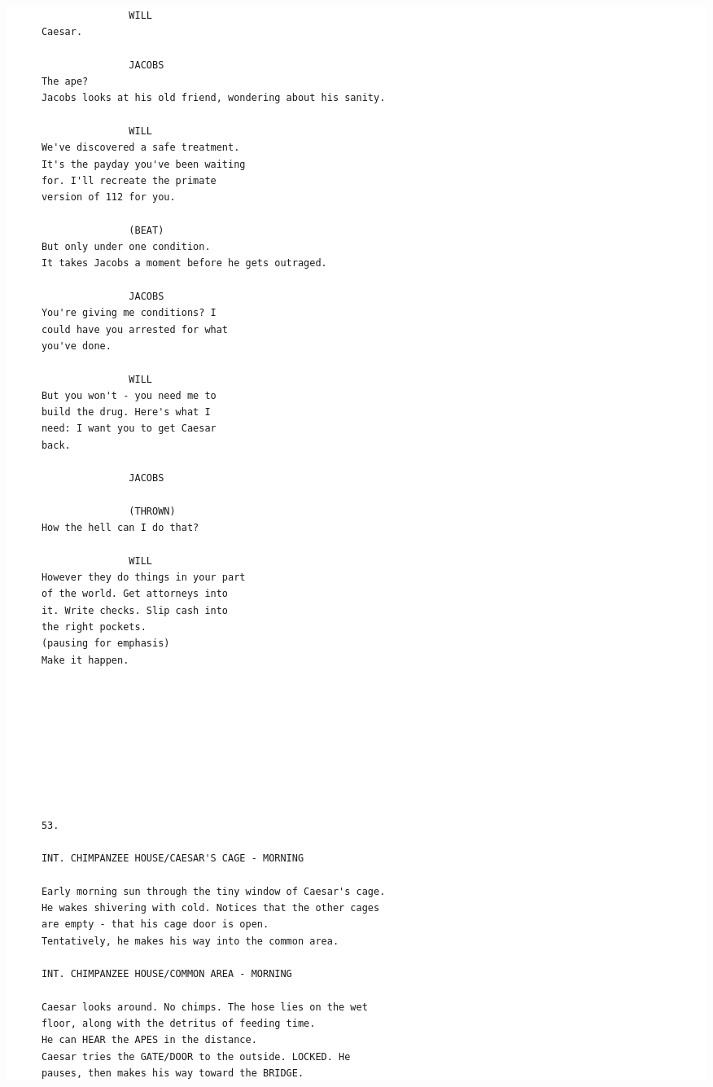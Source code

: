                          WILL
          Caesar.

                         JACOBS
          The ape?
          Jacobs looks at his old friend, wondering about his sanity.

                         WILL
          We've discovered a safe treatment.
          It's the payday you've been waiting
          for. I'll recreate the primate
          version of 112 for you.

                         (BEAT)
          But only under one condition.
          It takes Jacobs a moment before he gets outraged.

                         JACOBS
          You're giving me conditions? I
          could have you arrested for what
          you've done.

                         WILL
          But you won't - you need me to
          build the drug. Here's what I
          need: I want you to get Caesar
          back.

                         JACOBS

                         (THROWN)
          How the hell can I do that?

                         WILL
          However they do things in your part
          of the world. Get attorneys into
          it. Write checks. Slip cash into
          the right pockets.
          (pausing for emphasis)
          Make it happen.

                         

                         

                         

                         

          53.

          INT. CHIMPANZEE HOUSE/CAESAR'S CAGE - MORNING

          Early morning sun through the tiny window of Caesar's cage.
          He wakes shivering with cold. Notices that the other cages
          are empty - that his cage door is open.
          Tentatively, he makes his way into the common area.

          INT. CHIMPANZEE HOUSE/COMMON AREA - MORNING

          Caesar looks around. No chimps. The hose lies on the wet
          floor, along with the detritus of feeding time.
          He can HEAR the APES in the distance.
          Caesar tries the GATE/DOOR to the outside. LOCKED. He
          pauses, then makes his way toward the BRIDGE.
